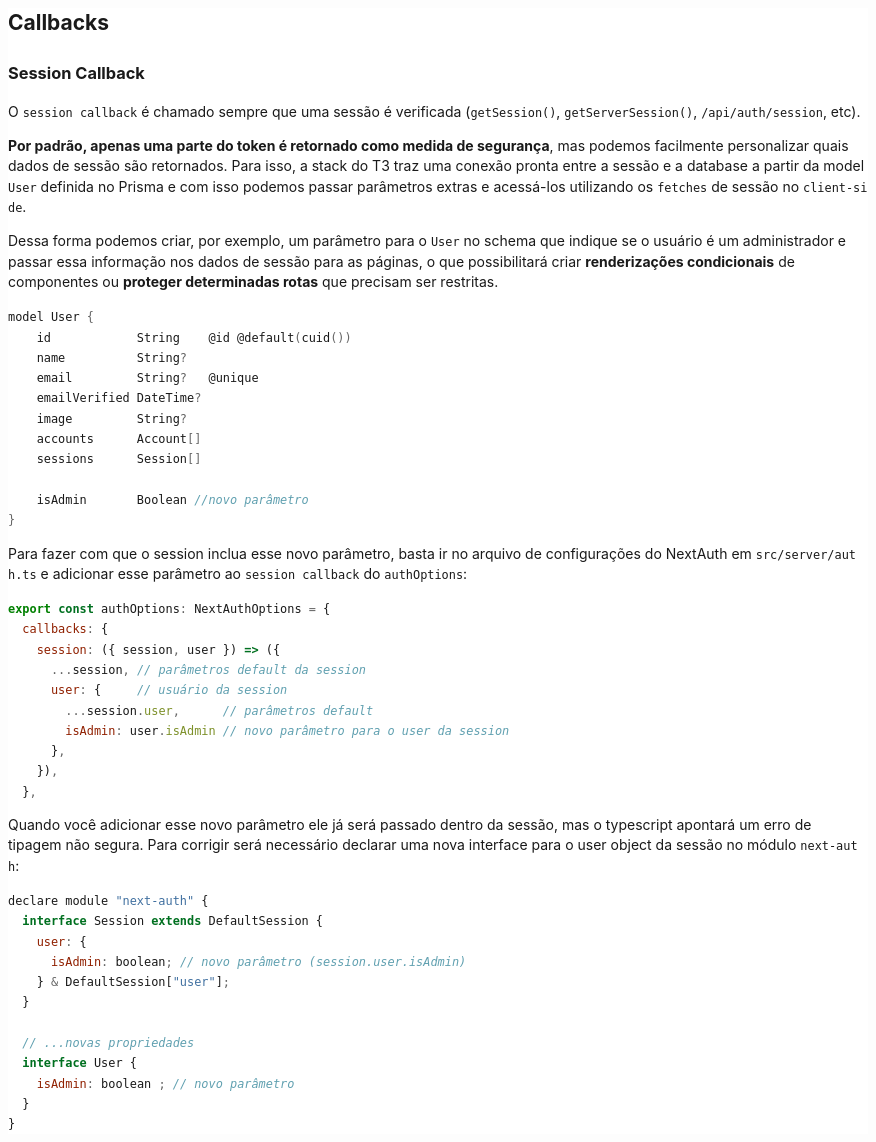 ## Callbacks

### Session Callback

O `session callback` é chamado sempre que uma sessão é verificada (`getSession()`, `getServerSession()`, `/api/auth/session`, etc).

**Por padrão, apenas uma parte do token é retornado como medida de segurança**, mas podemos facilmente personalizar quais dados de sessão são retornados. Para isso, a stack do T3 traz uma conexão pronta entre a sessão e a database a partir da model `User` definida no Prisma e com isso podemos passar parâmetros extras e acessá-los utilizando os `fetches` de sessão no `client-side`.

Dessa forma podemos criar, por exemplo, um parâmetro para o `User` no schema que indique se o usuário é um administrador e passar essa informação nos dados de sessão para as páginas, o que possibilitará criar **renderizações condicionais** de componentes ou **proteger determinadas rotas** que precisam ser restritas.

```go
model User {
    id            String    @id @default(cuid())
    name          String?
    email         String?   @unique
    emailVerified DateTime?
    image         String?
    accounts      Account[]
    sessions      Session[]

    isAdmin       Boolean //novo parâmetro
}

```

Para fazer com que o session inclua esse novo parâmetro, basta ir no arquivo de configurações do NextAuth em `src/server/auth.ts` e adicionar esse parâmetro ao `session callback` do `authOptions`:

```js
export const authOptions: NextAuthOptions = {
  callbacks: {
    session: ({ session, user }) => ({
      ...session, // parâmetros default da session
      user: {     // usuário da session
        ...session.user,      // parâmetros default
        isAdmin: user.isAdmin // novo parâmetro para o user da session
      },
    }),
  },
```

Quando você adicionar esse novo parâmetro ele já será passado dentro da sessão, mas o typescript apontará um erro de tipagem não segura. Para corrigir será necessário declarar uma nova interface para o user object da sessão no módulo `next-auth`:

```js
declare module "next-auth" {
  interface Session extends DefaultSession {
    user: {
      isAdmin: boolean; // novo parâmetro (session.user.isAdmin)
    } & DefaultSession["user"];
  }

  // ...novas propriedades
  interface User {
    isAdmin: boolean ; // novo parâmetro
  }
}

```
